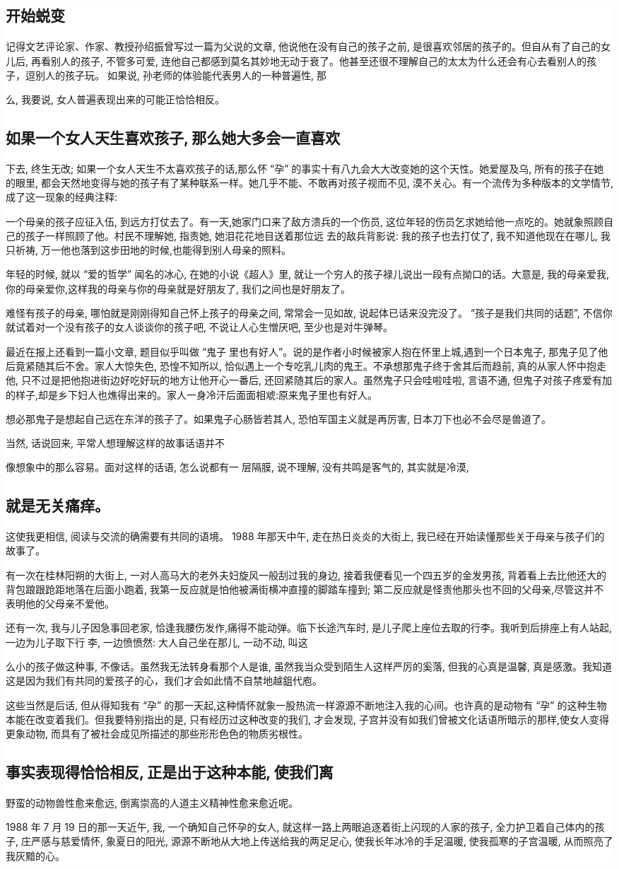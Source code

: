 ## 开始蜕变

记得文艺评论家、作家、教授孙绍振曾写过一篇为父说的文章, 他说他在没有自己的孩子之前, 是很喜欢邻居的孩子的。但自从有了自己的女儿后, 再看别人的孩子, 不管多可爱, 连他自己都感到莫名其妙地无动于衰了。他甚至还很不理解自己的太太为什么还会有心去看别人的孩子，逗别人的孩子玩。
如果说, 孙老师的体验能代表男人的一种普遍性, 那

么, 我要说, 女人普遍表现出来的可能正恰恰相反。

## 如果一个女人天生喜欢孩子, 那么她大多会一直喜欢

下去, 终生无改; 如果一个女人天生不太喜欢孩子的话,那么怀 “孕” 的事实十有八九会大大改变她的这个天性。她爱屋及乌, 所有的孩子在她的眼里, 都会天然地变得与她的孩子有了某种联系一样。她几乎不能、不敢再对孩子视而不见, 漠不关心。有一个流传为多种版本的文学情节, 成了这一现象的经典注释:

一个母亲的孩子应征入伍, 到远方打仗去了。有一天,她家门口来了敌方溃兵的一个伤员, 这位年轻的伤员乞求她给他一点吃的。她就象照顾自己的孩子一样照顾了他。村民不理解她, 指责她, 她泪花花地目送着那位远
去的敌兵背影说: 我的孩子也去打仗了, 我不知道他现在在哪儿, 我只祈祷, 万一他也落到这步田地的时候,也能得到别人母亲的照料。

年轻的时候, 就以 “爱的哲学” 闻名的冰心, 在她的小说《超人》里, 就让一个穷人的孩子禄儿说出一段有点拗口的话。大意是, 我的母亲爱我, 你的母亲爱你,这样我的母亲与你的母亲就是好朋友了, 我们之间也是好朋友了。

难怪有孩子的母亲, 哪怕就是刚刚得知自己怀上孩子的母亲之间, 常常会一见如故, 说起体已话来没完没了。 “孩子是我们共同的话题”, 不信你就试着对一个没有孩子的女人谈谈你的孩子吧, 不说让人心生憎厌吧, 至少也是对牛弹琴。

最近在报上还看到一篇小文章, 题目似乎叫做 “鬼子
里也有好人”。说的是作者小时候被家人抱在怀里上城,遇到一个日本鬼子, 那鬼子见了他后竟紧随其后不舍。家人大惊失色, 恐惶不知所以, 恰似遇上一个专吃乳儿肉的鬼王。不承想那鬼子终于舍其后而趋前, 真的从家人怀中抱走他, 只不过是把他抱进街边好吃好玩的地方让他开心一番后, 还回紧随其后的家人。虽然鬼子只会哇啦哇啦, 言语不通, 但鬼子对孩子疼爱有加的样子,却是乡下妇人也燋得出来的。家人一身冷汗后面面相䖊:原来鬼子里也有好人。

想必那鬼子是想起自己远在东洋的孩子了。如果鬼子心肠皆若其人, 恐怕军国主义就是再厉害, 日本刀下也必不会尽是兽道了。

当然, 话说回来, 平常人想理解这样的故事话语并不

像想象中的那么容易。面对这样的话语, 怎么说都有一
层隔膜, 说不理解, 没有共鸣是客气的, 其实就是冷漠,

## 就是无关痛痒。

这使我更相信, 阅读与交流的确需要有共同的语境。 1988 年那天中午, 走在热日炎炎的大街上, 我已经在开始读懂那些关于母亲与孩子们的故事了。

有一次在桂林阳朔的大街上, 一对人高马大的老外夫妇旋风一般刮过我的身边, 接着我便看见一个四五岁的金发男孩, 背着看上去比他还大的背包踉跟跄距地落在后面小跑着, 我第一反应就是怕他被满街横冲直撞的脚踏车撞到; 第二反应就是怪责他那头也不回的父母亲,尽管这并不表明他的父母亲不爱他。

还有一次, 我与儿子因急事回老家, 恰逢我腰伤发作,痛得不能动弹。临下长途汽车时, 是儿子爬上座位去取的行李。我听到后排座上有人站起, 一边为儿子取下行
李, 一边愤愤然: 大人自己坐在那儿, 一动不动, 叫这

么小的孩子做这种事, 不像话。虽然我无法转身看那个人是谁, 虽然我当众受到陌生人这样严厉的奚落, 但我的心真是温馨, 真是感激。我知道这是因为我们有共同的爱孩子的心，我们才会如此情不自禁地越鉏代庖。

这些当然是后话, 但从得知我有 “孕” 的那一天起,这种情怀就象一股热流一样源源不断地注入我的心间。也许真的是动物有 “孕” 的这种生物本能在改变着我们。但我要特别指出的是, 只有经历过这种改变的我们, 才会发现, 子宫并没有如我们曾被文化话语所暗示的那样,使女人变得更象动物, 而具有了被社会成见所描述的那些形形色色的物质劣根性。

## 事实表现得恰恰相反, 正是出于这种本能, 使我们离

野蛮的动物兽性愈来愈远, 倒离崇高的人道主义精神性愈来愈近呢。

1988 年 7 月 19 日的那一天近午, 我, 一个确知自己怀孕的女人, 就这样一路上两眼追逐着街上闪现的人家的孩子, 全力护卫着自己体内的孩子, 庄严感与慈爱情怀, 象夏日的阳光, 源源不断地从大地上传送给我的两足足心, 使我长年冰冷的手足温暖, 使我孤寒的子宫温暖, 从而照亮了我灰黯的心。
